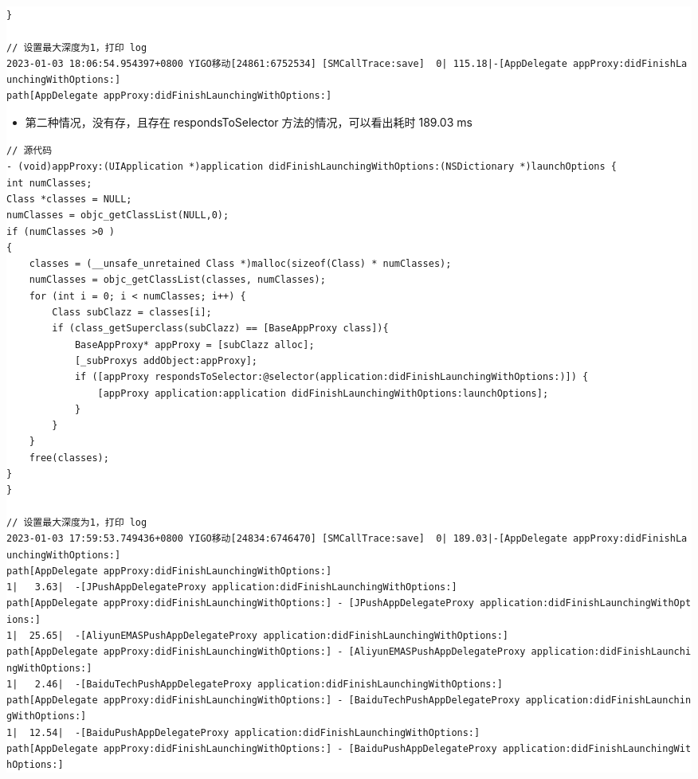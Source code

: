 ```objc
}

// 设置最大深度为1，打印 log
2023-01-03 18:06:54.954397+0800 YIGO移动[24861:6752534] [SMCallTrace:save]  0| 115.18|-[AppDelegate appProxy:didFinishLaunchingWithOptions:]
path[AppDelegate appProxy:didFinishLaunchingWithOptions:]
```

- 第二种情况，没有存，且存在 respondsToSelector 方法的情况，可以看出耗时 189.03 ms

```objc
// 源代码
- (void)appProxy:(UIApplication *)application didFinishLaunchingWithOptions:(NSDictionary *)launchOptions {
int numClasses;
Class *classes = NULL;
numClasses = objc_getClassList(NULL,0);
if (numClasses >0 )
{
    classes = (__unsafe_unretained Class *)malloc(sizeof(Class) * numClasses);
    numClasses = objc_getClassList(classes, numClasses);
    for (int i = 0; i < numClasses; i++) {
        Class subClazz = classes[i];
        if (class_getSuperclass(subClazz) == [BaseAppProxy class]){
            BaseAppProxy* appProxy = [subClazz alloc];
            [_subProxys addObject:appProxy];
            if ([appProxy respondsToSelector:@selector(application:didFinishLaunchingWithOptions:)]) {
                [appProxy application:application didFinishLaunchingWithOptions:launchOptions];
            }
        }
    }
    free(classes);
}
}

// 设置最大深度为1，打印 log
2023-01-03 17:59:53.749436+0800 YIGO移动[24834:6746470] [SMCallTrace:save]  0| 189.03|-[AppDelegate appProxy:didFinishLaunchingWithOptions:]
path[AppDelegate appProxy:didFinishLaunchingWithOptions:]
1|   3.63|  -[JPushAppDelegateProxy application:didFinishLaunchingWithOptions:]
path[AppDelegate appProxy:didFinishLaunchingWithOptions:] - [JPushAppDelegateProxy application:didFinishLaunchingWithOptions:]
1|  25.65|  -[AliyunEMASPushAppDelegateProxy application:didFinishLaunchingWithOptions:]
path[AppDelegate appProxy:didFinishLaunchingWithOptions:] - [AliyunEMASPushAppDelegateProxy application:didFinishLaunchingWithOptions:]
1|   2.46|  -[BaiduTechPushAppDelegateProxy application:didFinishLaunchingWithOptions:]
path[AppDelegate appProxy:didFinishLaunchingWithOptions:] - [BaiduTechPushAppDelegateProxy application:didFinishLaunchingWithOptions:]
1|  12.54|  -[BaiduPushAppDelegateProxy application:didFinishLaunchingWithOptions:]
path[AppDelegate appProxy:didFinishLaunchingWithOptions:] - [BaiduPushAppDelegateProxy application:didFinishLaunchingWithOptions:]
```
